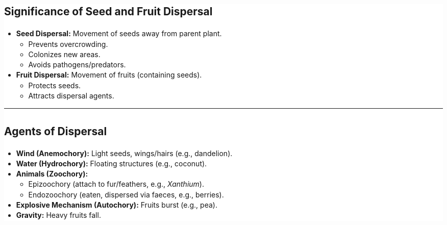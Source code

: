 ## Significance of Seed and Fruit Dispersal

*   **Seed Dispersal:** Movement of seeds away from parent plant.
    *   Prevents overcrowding.
    *   Colonizes new areas.
    *   Avoids pathogens/predators.
*   **Fruit Dispersal:** Movement of fruits (containing seeds).
    *   Protects seeds.
    *   Attracts dispersal agents.

---

## Agents of Dispersal

*   **Wind (Anemochory):** Light seeds, wings/hairs (e.g., dandelion).
*   **Water (Hydrochory):** Floating structures (e.g., coconut).
*   **Animals (Zoochory):**
    *   Epizoochory (attach to fur/feathers, e.g., *Xanthium*).
    *   Endozoochory (eaten, dispersed via faeces, e.g., berries).
*   **Explosive Mechanism (Autochory):** Fruits burst (e.g., pea).
*   **Gravity:** Heavy fruits fall.
